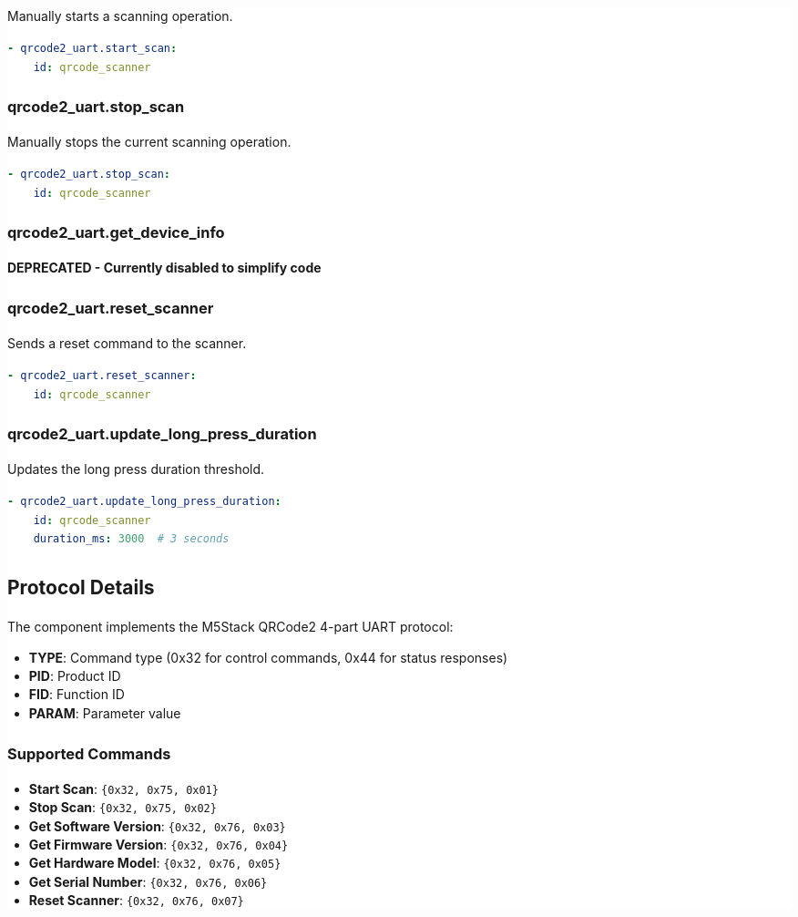 Manually starts a scanning operation.

```yaml
- qrcode2_uart.start_scan:
    id: qrcode_scanner
```

### qrcode2_uart.stop_scan

Manually stops the current scanning operation.

```yaml
- qrcode2_uart.stop_scan:
    id: qrcode_scanner
```

### qrcode2_uart.get_device_info

**DEPRECATED - Currently disabled to simplify code**



### qrcode2_uart.reset_scanner

Sends a reset command to the scanner.

```yaml
- qrcode2_uart.reset_scanner:
    id: qrcode_scanner
```

### qrcode2_uart.update_long_press_duration

Updates the long press duration threshold.

```yaml
- qrcode2_uart.update_long_press_duration:
    id: qrcode_scanner
    duration_ms: 3000  # 3 seconds
```

## Protocol Details

The component implements the M5Stack QRCode2 4-part UART protocol:

- **TYPE**: Command type (0x32 for control commands, 0x44 for status responses)
- **PID**: Product ID 
- **FID**: Function ID
- **PARAM**: Parameter value

### Supported Commands

- **Start Scan**: `{0x32, 0x75, 0x01}`
- **Stop Scan**: `{0x32, 0x75, 0x02}`
- **Get Software Version**: `{0x32, 0x76, 0x03}`
- **Get Firmware Version**: `{0x32, 0x76, 0x04}`
- **Get Hardware Model**: `{0x32, 0x76, 0x05}`
- **Get Serial Number**: `{0x32, 0x76, 0x06}`
- **Reset Scanner**: `{0x32, 0x76, 0x07}`
